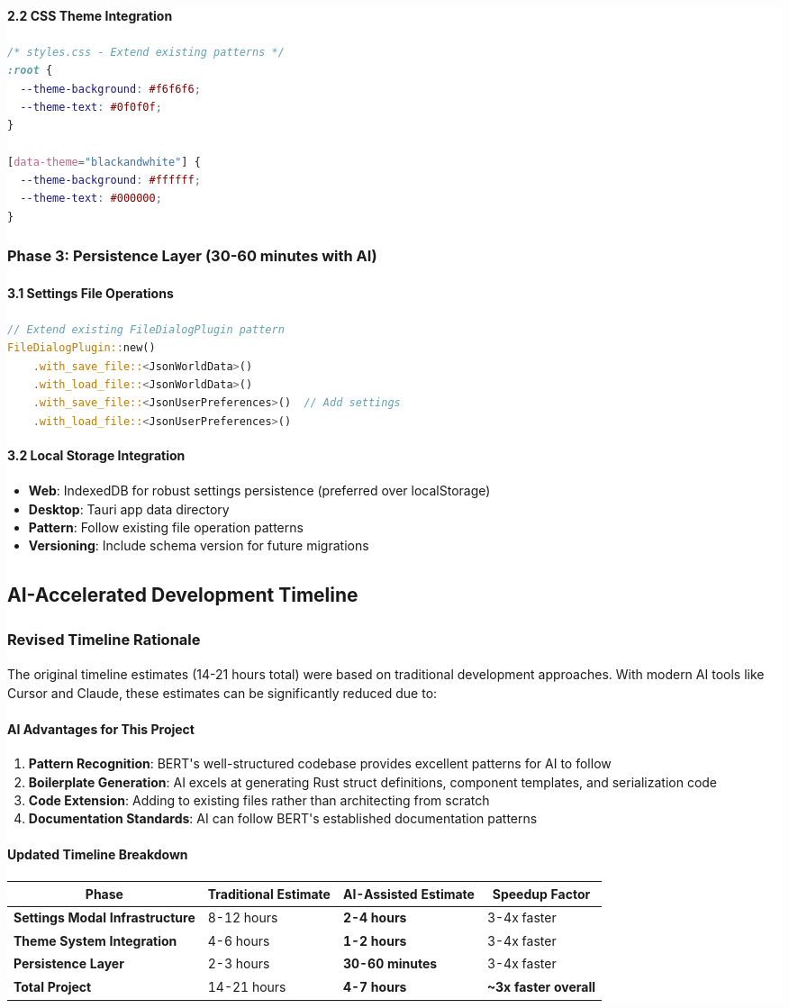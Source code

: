 #### 2.2 CSS Theme Integration
```css
/* styles.css - Extend existing patterns */
:root {
  --theme-background: #f6f6f6;
  --theme-text: #0f0f0f;
}

[data-theme="blackandwhite"] {
  --theme-background: #ffffff;
  --theme-text: #000000;
}
```

### Phase 3: Persistence Layer (30-60 minutes with AI)

#### 3.1 Settings File Operations
```rust
// Extend existing FileDialogPlugin pattern
FileDialogPlugin::new()
    .with_save_file::<JsonWorldData>()
    .with_load_file::<JsonWorldData>()
    .with_save_file::<JsonUserPreferences>()  // Add settings
    .with_load_file::<JsonUserPreferences>()
```

#### 3.2 Local Storage Integration
- **Web**: IndexedDB for robust settings persistence (preferred over localStorage)
- **Desktop**: Tauri app data directory
- **Pattern**: Follow existing file operation patterns
- **Versioning**: Include schema version for future migrations

## AI-Accelerated Development Timeline

### Revised Timeline Rationale

The original timeline estimates (14-21 hours total) were based on traditional development approaches. With modern AI tools like Cursor and Claude, these estimates can be significantly reduced due to:

#### AI Advantages for This Project
1. **Pattern Recognition**: BERT's well-structured codebase provides excellent patterns for AI to follow
2. **Boilerplate Generation**: AI excels at generating Rust struct definitions, component templates, and serialization code
3. **Code Extension**: Adding to existing files rather than architecting from scratch
4. **Documentation Standards**: AI can follow BERT's established documentation patterns

#### Updated Timeline Breakdown

| Phase | Traditional Estimate | AI-Assisted Estimate | Speedup Factor |
|-------|---------------------|---------------------|----------------|
| **Settings Modal Infrastructure** | 8-12 hours | **2-4 hours** | 3-4x faster |
| **Theme System Integration** | 4-6 hours | **1-2 hours** | 3-4x faster |
| **Persistence Layer** | 2-3 hours | **30-60 minutes** | 3-4x faster |
| **Total Project** | 14-21 hours | **4-7 hours** | **~3x faster overall** |
